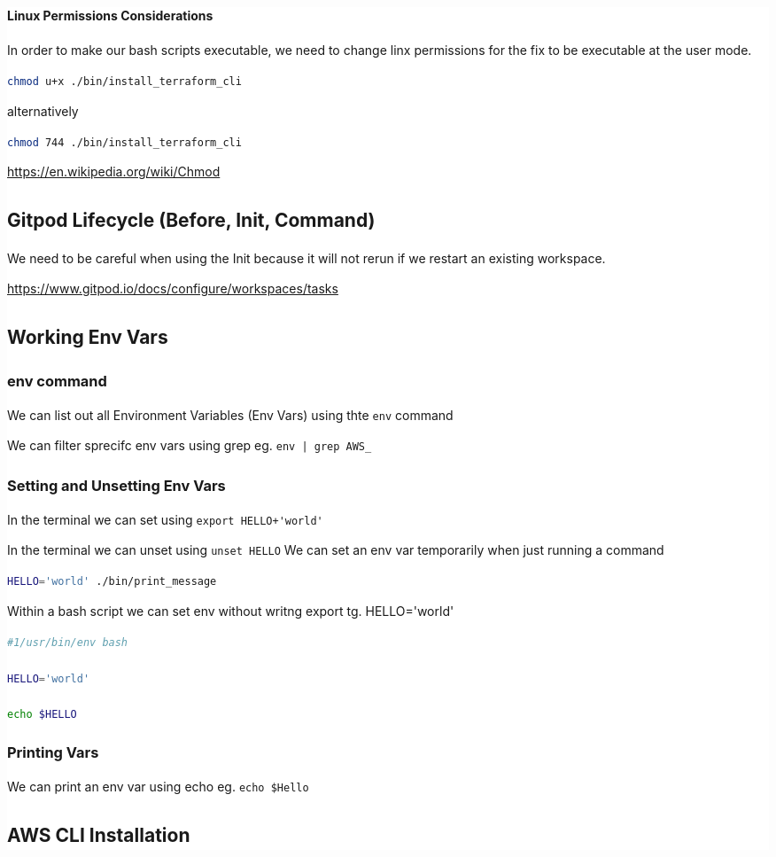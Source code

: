 #### Linux Permissions Considerations

In order to make our bash scripts executable, we need to change linx permissions for the fix to be executable at the user mode.

```sh
chmod u+x ./bin/install_terraform_cli
```

alternatively
```sh
chmod 744 ./bin/install_terraform_cli
```

https://en.wikipedia.org/wiki/Chmod

## Gitpod Lifecycle (Before, Init, Command)

We need to be careful when using the Init because it will not rerun if we restart an existing workspace. 

https://www.gitpod.io/docs/configure/workspaces/tasks

## Working Env Vars

### env command

We can list out all Environment Variables (Env Vars) using thte `env` command

We can filter sprecifc env vars using grep eg. `env | grep AWS_`

### Setting and Unsetting Env Vars

In the terminal we can set using `export HELLO+'world'`

In the terminal we can unset using `unset HELLO`
We can set an env var temporarily when just running a command

```sh
HELLO='world' ./bin/print_message
```
Within a bash script we can set env without writng export tg. HELLO='world'

```sh
#1/usr/bin/env bash

HELLO='world'

echo $HELLO
```

### Printing Vars

We can print an env var using echo eg. `echo $Hello`

## AWS CLI Installation
